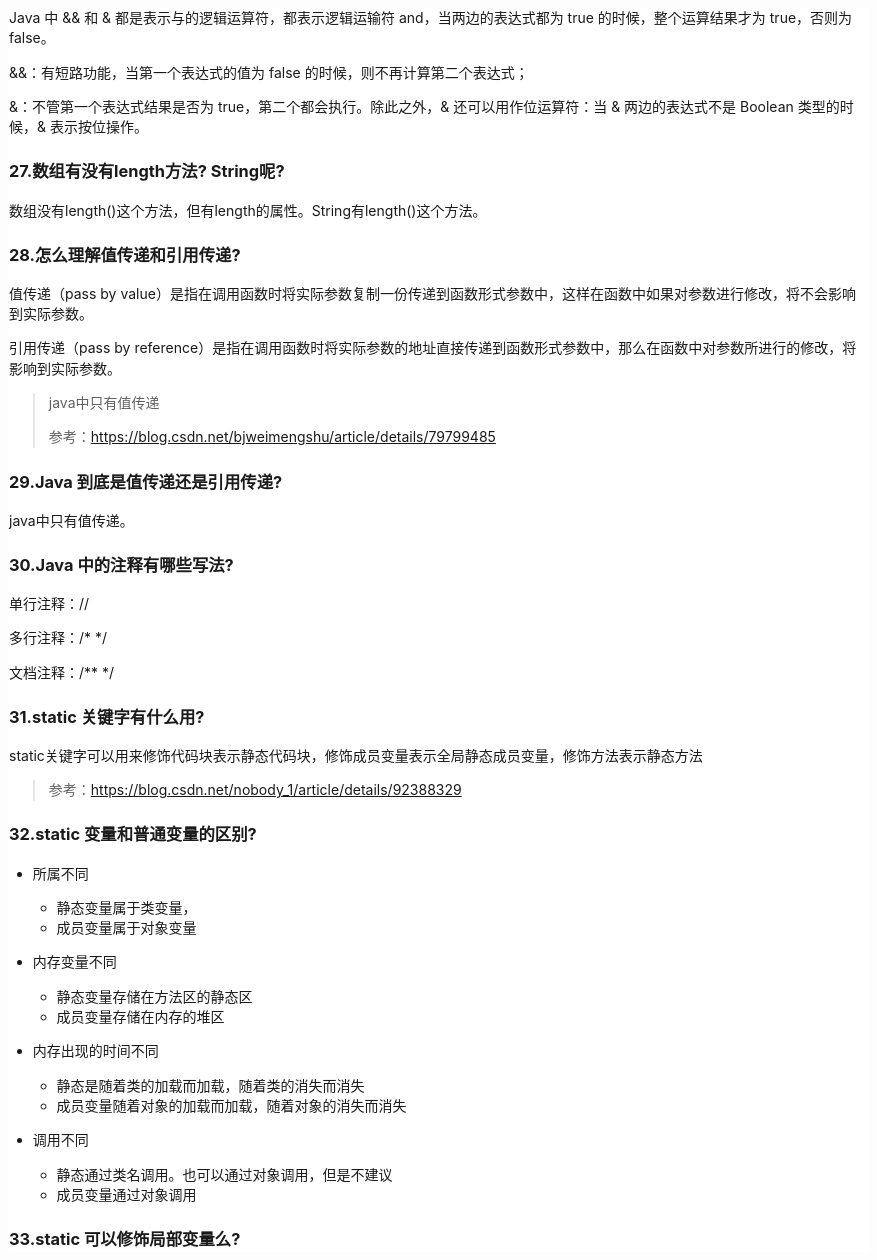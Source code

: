 Java 中 && 和 & 都是表示与的逻辑运算符，都表示逻辑运输符 and，当两边的表达式都为 true 的时候，整个运算结果才为 true，否则为 false。 

&&：有短路功能，当第一个表达式的值为 false 的时候，则不再计算第二个表达式；

&：不管第一个表达式结果是否为 true，第二个都会执行。除此之外，& 还可以用作位运算符：当 & 两边的表达式不是 Boolean 类型的时候，& 表示按位操作。

### 27.数组有没有length方法? String呢?

数组没有length()这个方法，但有length的属性。String有length()这个方法。

### 28.怎么理解值传递和引用传递?

值传递（pass by value）是指在调用函数时将实际参数复制一份传递到函数形式参数中，这样在函数中如果对参数进行修改，将不会影响到实际参数。

引用传递（pass by reference）是指在调用函数时将实际参数的地址直接传递到函数形式参数中，那么在函数中对参数所进行的修改，将影响到实际参数。

> java中只有值传递
>
> 参考：https://blog.csdn.net/bjweimengshu/article/details/79799485

### 29.Java 到底是值传递还是引用传递?

java中只有值传递。

### 30.Java 中的注释有哪些写法?

单行注释：//

多行注释：/* */

文档注释：/** */

### 31.static 关键字有什么用?

static关键字可以用来修饰代码块表示静态代码块，修饰成员变量表示全局静态成员变量，修饰方法表示静态方法

> 参考：https://blog.csdn.net/nobody_1/article/details/92388329

### 32.static 变量和普通变量的区别?

- 所属不同
  - 静态变量属于类变量，
  - 成员变量属于对象变量

- 内存变量不同
  - 静态变量存储在方法区的静态区
  - 成员变量存储在内存的堆区
- 内存出现的时间不同
  - 静态是随着类的加载而加载，随着类的消失而消失
  - 成员变量随着对象的加载而加载，随着对象的消失而消失
- 调用不同
  - 静态通过类名调用。也可以通过对象调用，但是不建议
  - 成员变量通过对象调用

### 33.static 可以修饰局部变量么?
